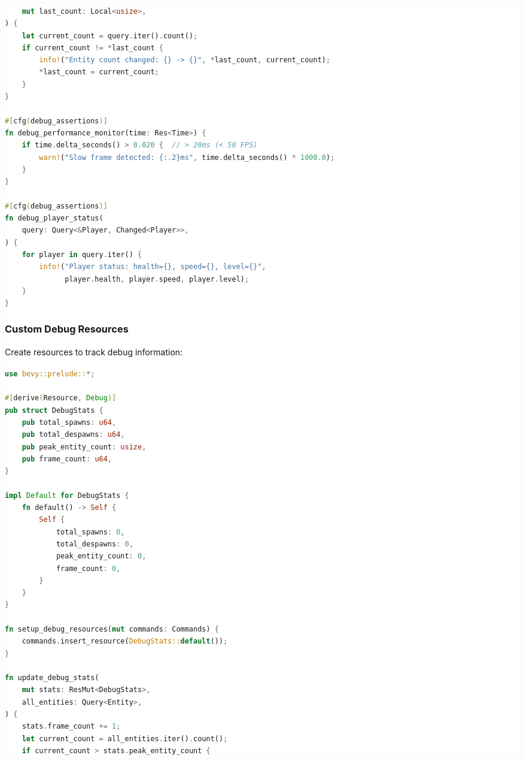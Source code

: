 ```rust
    mut last_count: Local<usize>,
) {
    let current_count = query.iter().count();
    if current_count != *last_count {
        info!("Entity count changed: {} -> {}", *last_count, current_count);
        *last_count = current_count;
    }
}

#[cfg(debug_assertions)]
fn debug_performance_monitor(time: Res<Time>) {
    if time.delta_seconds() > 0.020 {  // > 20ms (< 50 FPS)
        warn!("Slow frame detected: {:.2}ms", time.delta_seconds() * 1000.0);
    }
}

#[cfg(debug_assertions)]
fn debug_player_status(
    query: Query<&Player, Changed<Player>>,
) {
    for player in query.iter() {
        info!("Player status: health={}, speed={}, level={}", 
              player.health, player.speed, player.level);
    }
}
```

### Custom Debug Resources

Create resources to track debug information:

```rust
use bevy::prelude::*;

#[derive(Resource, Debug)]
pub struct DebugStats {
    pub total_spawns: u64,
    pub total_despawns: u64,
    pub peak_entity_count: usize,
    pub frame_count: u64,
}

impl Default for DebugStats {
    fn default() -> Self {
        Self {
            total_spawns: 0,
            total_despawns: 0,
            peak_entity_count: 0,
            frame_count: 0,
        }
    }
}

fn setup_debug_resources(mut commands: Commands) {
    commands.insert_resource(DebugStats::default());
}

fn update_debug_stats(
    mut stats: ResMut<DebugStats>,
    all_entities: Query<Entity>,
) {
    stats.frame_count += 1;
    let current_count = all_entities.iter().count();
    if current_count > stats.peak_entity_count {
```